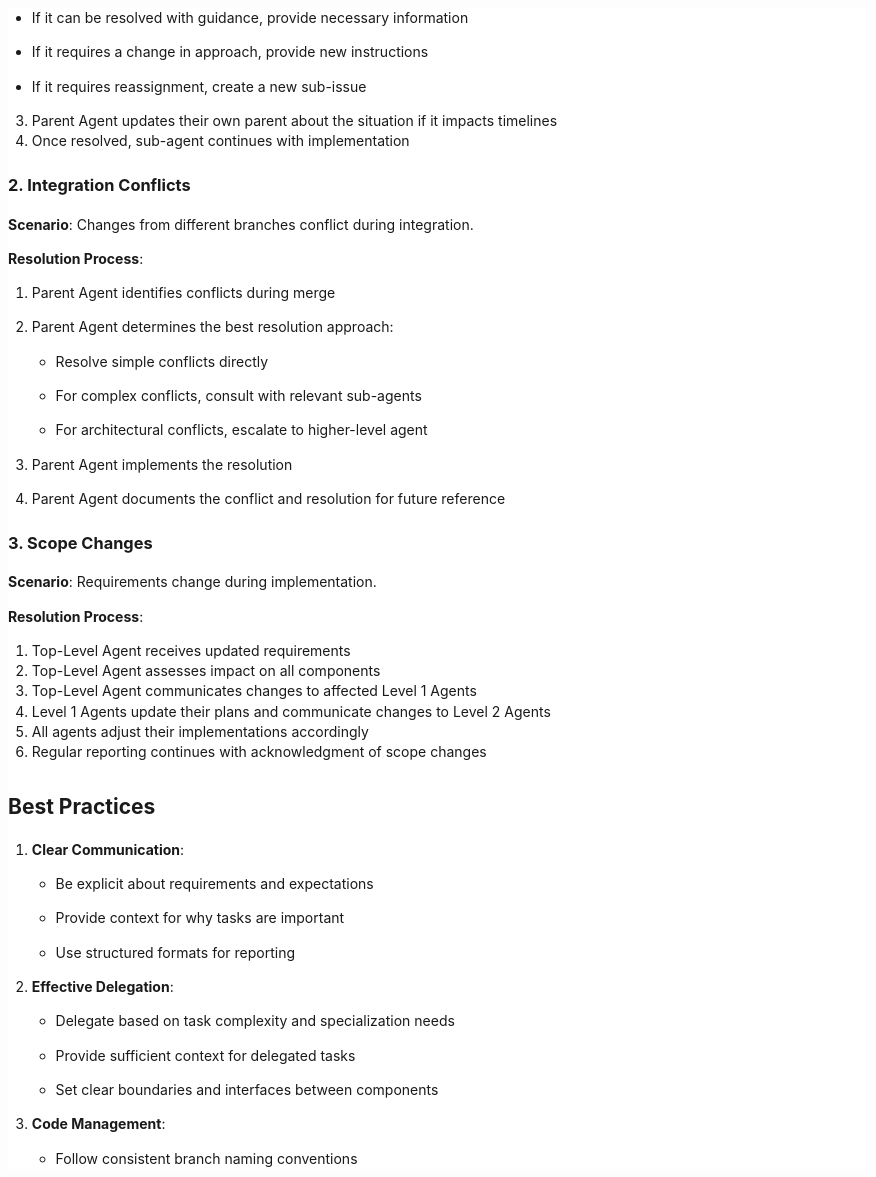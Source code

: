    - If it can be resolved with guidance, provide necessary information

   - If it requires a change in approach, provide new instructions

   - If it requires reassignment, create a new sub-issue

3. Parent Agent updates their own parent about the situation if it impacts timelines
4. Once resolved, sub-agent continues with implementation

### 2. Integration Conflicts

**Scenario**: Changes from different branches conflict during integration.

**Resolution Process**:
1. Parent Agent identifies conflicts during merge
2. Parent Agent determines the best resolution approach:

   - Resolve simple conflicts directly

   - For complex conflicts, consult with relevant sub-agents

   - For architectural conflicts, escalate to higher-level agent

3. Parent Agent implements the resolution
4. Parent Agent documents the conflict and resolution for future reference

### 3. Scope Changes

**Scenario**: Requirements change during implementation.

**Resolution Process**:
1. Top-Level Agent receives updated requirements
2. Top-Level Agent assesses impact on all components
3. Top-Level Agent communicates changes to affected Level 1 Agents
4. Level 1 Agents update their plans and communicate changes to Level 2 Agents
5. All agents adjust their implementations accordingly
6. Regular reporting continues with acknowledgment of scope changes

## Best Practices

1. **Clear Communication**:

   - Be explicit about requirements and expectations

   - Provide context for why tasks are important

   - Use structured formats for reporting

2. **Effective Delegation**:

   - Delegate based on task complexity and specialization needs

   - Provide sufficient context for delegated tasks

   - Set clear boundaries and interfaces between components

3. **Code Management**:

   - Follow consistent branch naming conventions
